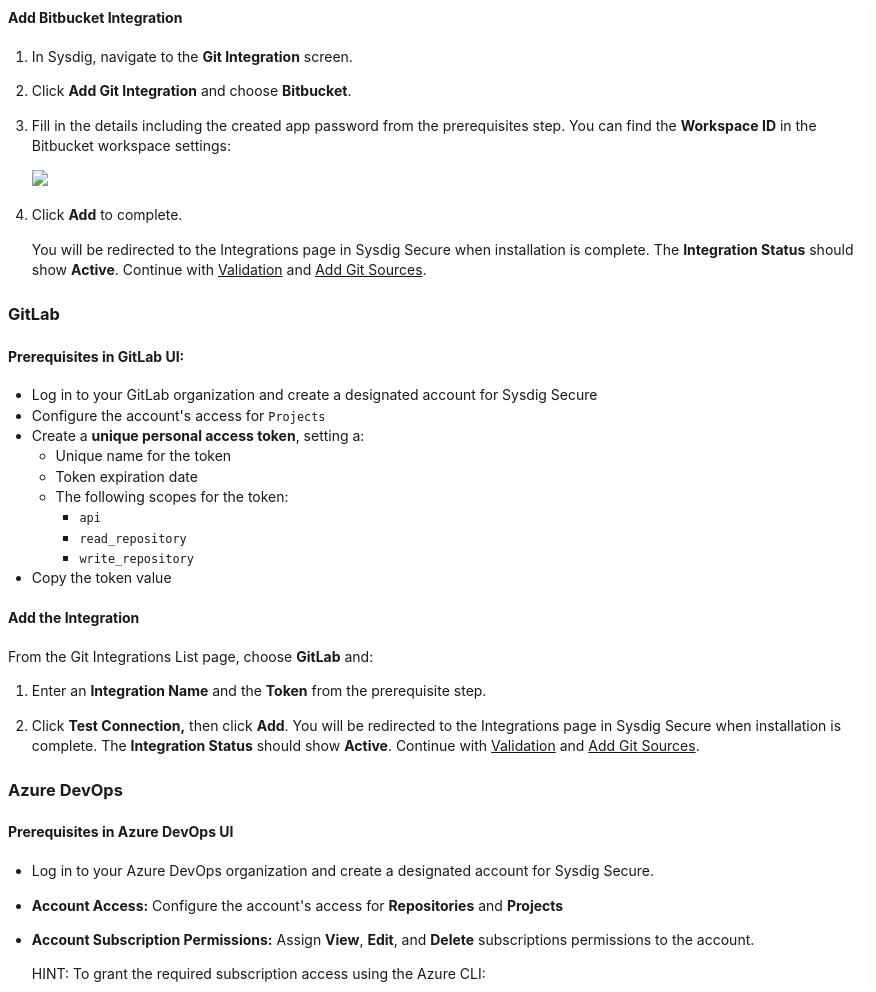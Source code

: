 #### Add Bitbucket Integration

1. In Sysdig, navigate to the **Git Integration** screen.

2. Click **Add Git Integration** and choose **Bitbucket**.

3. Fill in the details including the created app password from the prerequisites step. You can find the **Workspace ID** in the Bitbucket workspace settings:

    ![](/image/bitbucket-workspace-id.png)

4. Click **Add** to complete. 

   You will be redirected to the Integrations page in Sysdig Secure when installation is complete. The **Integration Status** should show **Active**. Continue with [Validation](#validate-the-git-integration) and [Add Git Sources](#add-git-sources). 

### GitLab

#### Prerequisites in GitLab UI:

- Log in to your GitLab organization and create a designated account for Sysdig Secure
- Configure the account's access for `Projects`
- Create a **unique personal access token**, setting a:
  - Unique name for the token
  - Token expiration date
  - The following scopes for the token:
    - `api`
    - `read_repository`
    - `write_repository`
-  Copy the token value

#### Add the Integration

From the Git Integrations List page, choose **GitLab** and:

1. Enter an **Integration Name** and the **Token** from the prerequisite step.

2. Click **Test Connection,** then click **Add**.
   You will be redirected to the Integrations page in Sysdig Secure when installation is complete. The **Integration Status** should show **Active**. Continue with [Validation](#validate-the-git-integration) and [Add Git Sources](#add-git-sources). 


### Azure DevOps

#### Prerequisites in Azure DevOps UI

* Log in to your Azure DevOps organization and create a designated account for Sysdig Secure.

* **Account Access:** Configure the account's access for **Repositories** and **Projects**

* **Account Subscription Permissions:** Assign **View**, **Edit**, and **Delete** subscriptions permissions to the account.

  HINT: To grant the required subscription access using the Azure CLI:
